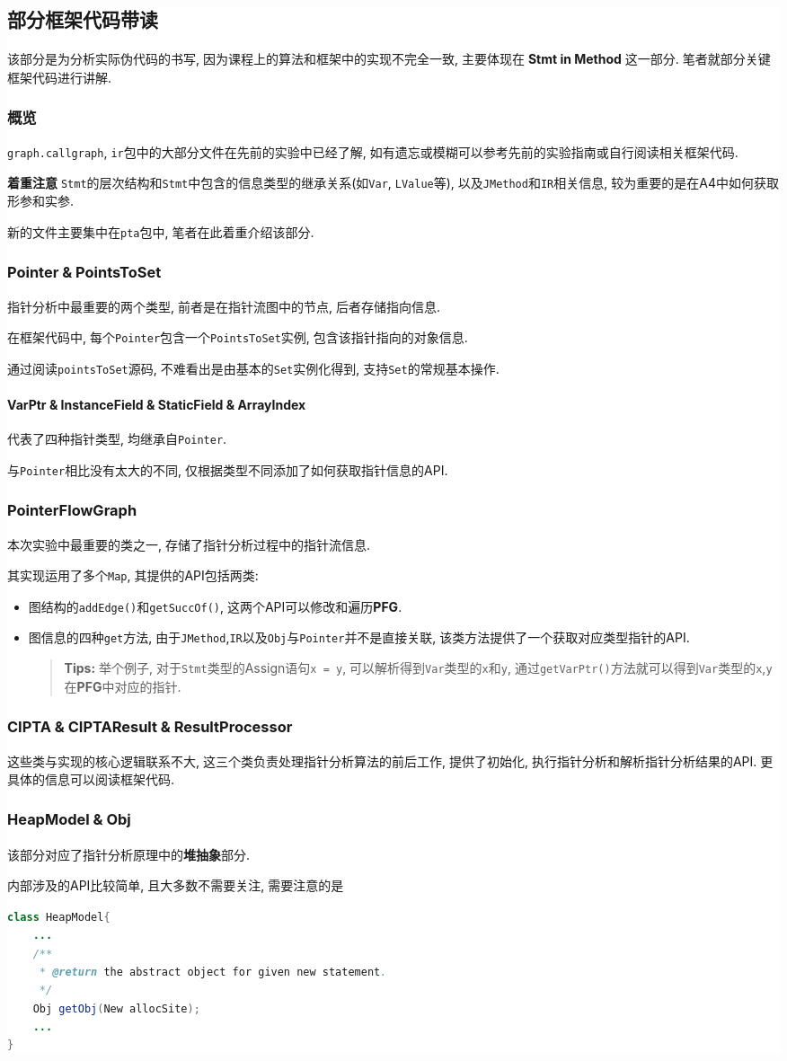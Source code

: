 ## 部分框架代码带读

该部分是为分析实际伪代码的书写, 因为课程上的算法和框架中的实现不完全一致, 主要体现在 **Stmt in Method** 这一部分. 笔者就部分关键框架代码进行讲解.

### 概览

`graph.callgraph`, `ir`包中的大部分文件在先前的实验中已经了解, 如有遗忘或模糊可以参考先前的实验指南或自行阅读相关框架代码.

**着重注意** `Stmt`的层次结构和`Stmt`中包含的信息类型的继承关系(如`Var`, `LValue`等), 以及`JMethod`和`IR`相关信息, 较为重要的是在A4中如何获取形参和实参.

新的文件主要集中在`pta`包中, 笔者在此着重介绍该部分.

### Pointer & PointsToSet

指针分析中最重要的两个类型, 前者是在指针流图中的节点, 后者存储指向信息.

在框架代码中, 每个`Pointer`包含一个`PointsToSet`实例, 包含该指针指向的对象信息.

通过阅读`pointsToSet`源码, 不难看出是由基本的`Set`实例化得到, 支持`Set`的常规基本操作.

#### VarPtr & InstanceField & StaticField & ArrayIndex

代表了四种指针类型, 均继承自`Pointer`.

与`Pointer`相比没有太大的不同, 仅根据类型不同添加了如何获取指针信息的API.

### PointerFlowGraph

本次实验中最重要的类之一, 存储了指针分析过程中的指针流信息.

其实现运用了多个`Map`, 其提供的API包括两类:

- 图结构的`addEdge()`和`getSuccOf()`, 这两个API可以修改和遍历**PFG**.

- 图信息的四种`get`方法, 由于`JMethod`,`IR`以及`Obj`与`Pointer`并不是直接关联, 该类方法提供了一个获取对应类型指针的API.
    > **Tips:** 举个例子, 对于`Stmt`类型的Assign语句`x = y`, 可以解析得到`Var`类型的`x`和`y`, 通过`getVarPtr()`方法就可以得到`Var`类型的`x`,`y`在**PFG**中对应的指针.

### CIPTA & CIPTAResult & ResultProcessor

这些类与实现的核心逻辑联系不大, 这三个类负责处理指针分析算法的前后工作, 提供了初始化, 执行指针分析和解析指针分析结果的API. 更具体的信息可以阅读框架代码.

### HeapModel & Obj

该部分对应了指针分析原理中的**堆抽象**部分.

内部涉及的API比较简单, 且大多数不需要关注, 需要注意的是

```java
class HeapModel{
    ...
    /**
     * @return the abstract object for given new statement.
     */
    Obj getObj(New allocSite);
    ...
}
```
